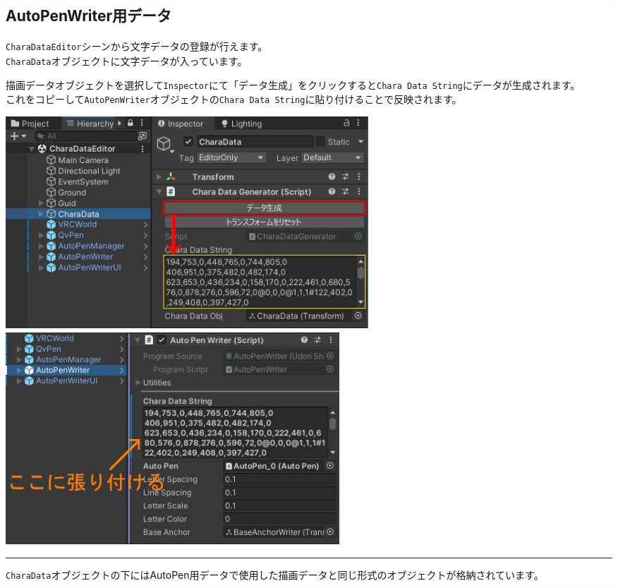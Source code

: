 ## AutoPenWriter用データ

`CharaDataEditor`シーンから文字データの登録が行えます。  
`CharaData`オブジェクトに文字データが入っています。  

描画データオブジェクトを選択して`Inspector`にて「データ生成」をクリックすると`Chara Data String`にデータが生成されます。  
これをコピーして`AutoPenWriter`オブジェクトの`Chara Data String`に貼り付けることで反映されます。  


<img height=300 src=res/images/28.png>  

<img height=300 src=res/images/29.png>  

<hr>


`CharaData`オブジェクトの下にはAutoPen用データで使用した描画データと同じ形式のオブジェクトが格納されています。  
